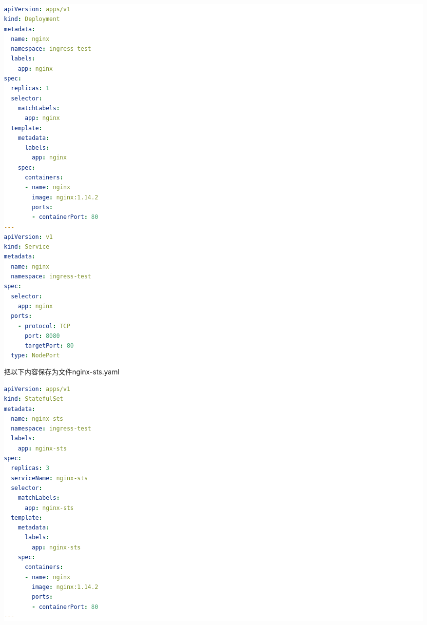 ```yaml
apiVersion: apps/v1
kind: Deployment
metadata:
  name: nginx
  namespace: ingress-test
  labels:
    app: nginx
spec:
  replicas: 1
  selector:
    matchLabels:
      app: nginx
  template:
    metadata:
      labels:
        app: nginx
    spec:
      containers:
      - name: nginx
        image: nginx:1.14.2
        ports:
        - containerPort: 80
---
apiVersion: v1
kind: Service
metadata:
  name: nginx
  namespace: ingress-test
spec:
  selector:
    app: nginx
  ports:
    - protocol: TCP
      port: 8080
      targetPort: 80
  type: NodePort
```
把以下内容保存为文件nginx-sts.yaml
```yaml
apiVersion: apps/v1
kind: StatefulSet
metadata:
  name: nginx-sts
  namespace: ingress-test
  labels:
    app: nginx-sts
spec:
  replicas: 3
  serviceName: nginx-sts
  selector:
    matchLabels:
      app: nginx-sts
  template:
    metadata:
      labels:
        app: nginx-sts
    spec:
      containers:
      - name: nginx
        image: nginx:1.14.2
        ports:
        - containerPort: 80
---
```